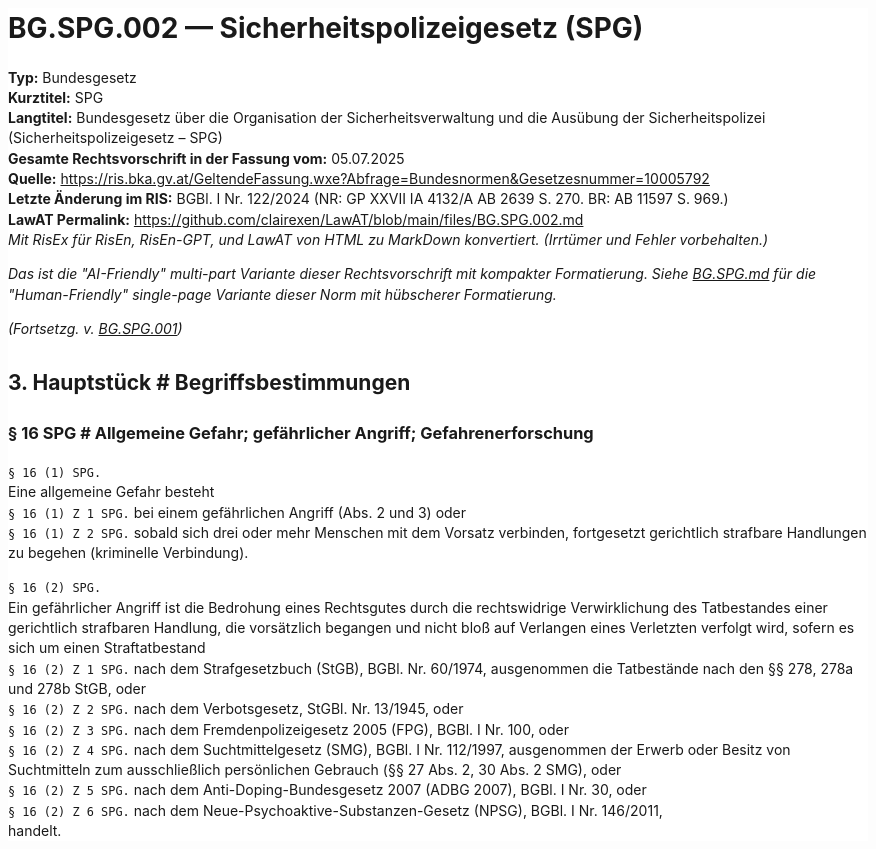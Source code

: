 # BG.SPG.002 — Sicherheitspolizeigesetz (SPG)
**Typ:** Bundesgesetz  
**Kurztitel:** SPG  
**Langtitel:** Bundesgesetz über die Organisation der Sicherheitsverwaltung und die Ausübung der Sicherheitspolizei (Sicherheitspolizeigesetz – SPG)  
**Gesamte Rechtsvorschrift in der Fassung vom:** 05.07.2025  
**Quelle:** https://ris.bka.gv.at/GeltendeFassung.wxe?Abfrage=Bundesnormen&Gesetzesnummer=10005792  
**Letzte Änderung im RIS:** BGBl. I Nr. 122/2024 (NR: GP XXVII IA 4132/A AB 2639 S. 270. BR: AB 11597 S. 969.)  
**LawAT Permalink:** https://github.com/clairexen/LawAT/blob/main/files/BG.SPG.002.md  
*Mit RisEx für RisEn, RisEn-GPT, und LawAT von HTML zu MarkDown konvertiert. (Irrtümer und Fehler vorbehalten.)*

*Das ist die "AI-Friendly" multi-part Variante dieser Rechtsvorschrift mit kompakter Formatierung. Siehe [BG.SPG.md](BG.SPG.md) für die "Human-Friendly" single-page Variante dieser Norm mit hübscherer Formatierung.*

*(Fortsetzg. v. [BG.SPG.001](BG.SPG.001.md))*

## 3. Hauptstück # Begriffsbestimmungen

### § 16 SPG # Allgemeine Gefahr; gefährlicher Angriff; Gefahrenerforschung

`§ 16 (1) SPG.`  
Eine allgemeine Gefahr besteht  
`§ 16 (1) Z 1 SPG.`
bei einem gefährlichen Angriff (Abs. 2 und 3) oder  
`§ 16 (1) Z 2 SPG.`
sobald sich drei oder mehr Menschen mit dem Vorsatz verbinden, fortgesetzt gerichtlich strafbare Handlungen zu begehen (kriminelle Verbindung).

`§ 16 (2) SPG.`  
Ein gefährlicher Angriff ist die Bedrohung eines Rechtsgutes durch die rechtswidrige Verwirklichung des Tatbestandes einer gerichtlich strafbaren Handlung, die vorsätzlich begangen und nicht bloß auf Verlangen eines Verletzten verfolgt wird, sofern es sich um einen Straftatbestand  
`§ 16 (2) Z 1 SPG.`
nach dem Strafgesetzbuch (StGB), BGBl. Nr. 60/1974, ausgenommen die Tatbestände nach den §§ 278, 278a und 278b StGB, oder  
`§ 16 (2) Z 2 SPG.`
nach dem Verbotsgesetz, StGBl. Nr. 13/1945, oder  
`§ 16 (2) Z 3 SPG.`
nach dem Fremdenpolizeigesetz 2005 (FPG), BGBl. I Nr. 100, oder  
`§ 16 (2) Z 4 SPG.`
nach dem Suchtmittelgesetz (SMG), BGBl. I Nr. 112/1997, ausgenommen der Erwerb oder Besitz von Suchtmitteln zum ausschließlich persönlichen Gebrauch (§§ 27 Abs. 2, 30 Abs. 2 SMG), oder  
`§ 16 (2) Z 5 SPG.`
nach dem Anti-Doping-Bundesgesetz 2007 (ADBG 2007), BGBl. I Nr. 30, oder  
`§ 16 (2) Z 6 SPG.`
nach dem Neue-Psychoaktive-Substanzen-Gesetz (NPSG), BGBl. I Nr. 146/2011,  
handelt.
